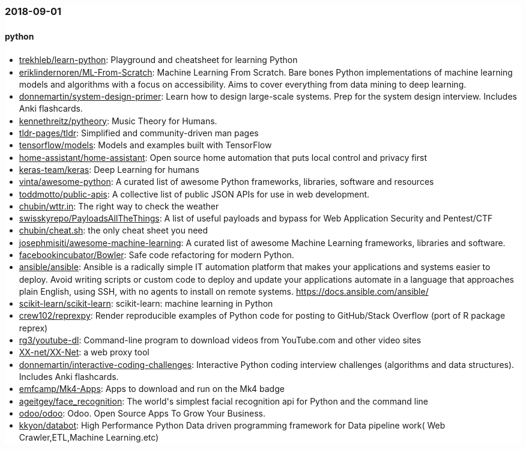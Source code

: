 ### 2018-09-01

#### python
* [trekhleb/learn-python](https://github.com/trekhleb/learn-python):  Playground and cheatsheet for learning Python
* [eriklindernoren/ML-From-Scratch](https://github.com/eriklindernoren/ML-From-Scratch): Machine Learning From Scratch. Bare bones Python implementations of machine learning models and algorithms with a focus on accessibility. Aims to cover everything from data mining to deep learning.
* [donnemartin/system-design-primer](https://github.com/donnemartin/system-design-primer): Learn how to design large-scale systems. Prep for the system design interview. Includes Anki flashcards.
* [kennethreitz/pytheory](https://github.com/kennethreitz/pytheory): Music Theory for Humans.
* [tldr-pages/tldr](https://github.com/tldr-pages/tldr):  Simplified and community-driven man pages
* [tensorflow/models](https://github.com/tensorflow/models): Models and examples built with TensorFlow
* [home-assistant/home-assistant](https://github.com/home-assistant/home-assistant):  Open source home automation that puts local control and privacy first
* [keras-team/keras](https://github.com/keras-team/keras): Deep Learning for humans
* [vinta/awesome-python](https://github.com/vinta/awesome-python): A curated list of awesome Python frameworks, libraries, software and resources
* [toddmotto/public-apis](https://github.com/toddmotto/public-apis): A collective list of public JSON APIs for use in web development.
* [chubin/wttr.in](https://github.com/chubin/wttr.in):  The right way to check the weather
* [swisskyrepo/PayloadsAllTheThings](https://github.com/swisskyrepo/PayloadsAllTheThings): A list of useful payloads and bypass for Web Application Security and Pentest/CTF
* [chubin/cheat.sh](https://github.com/chubin/cheat.sh): the only cheat sheet you need
* [josephmisiti/awesome-machine-learning](https://github.com/josephmisiti/awesome-machine-learning): A curated list of awesome Machine Learning frameworks, libraries and software.
* [facebookincubator/Bowler](https://github.com/facebookincubator/Bowler): Safe code refactoring for modern Python.
* [ansible/ansible](https://github.com/ansible/ansible): Ansible is a radically simple IT automation platform that makes your applications and systems easier to deploy. Avoid writing scripts or custom code to deploy and update your applications  automate in a language that approaches plain English, using SSH, with no agents to install on remote systems. https://docs.ansible.com/ansible/
* [scikit-learn/scikit-learn](https://github.com/scikit-learn/scikit-learn): scikit-learn: machine learning in Python
* [crew102/reprexpy](https://github.com/crew102/reprexpy): Render reproducible examples of Python code for posting to GitHub/Stack Overflow (port of R package reprex)
* [rg3/youtube-dl](https://github.com/rg3/youtube-dl): Command-line program to download videos from YouTube.com and other video sites
* [XX-net/XX-Net](https://github.com/XX-net/XX-Net): a web proxy tool
* [donnemartin/interactive-coding-challenges](https://github.com/donnemartin/interactive-coding-challenges): Interactive Python coding interview challenges (algorithms and data structures). Includes Anki flashcards.
* [emfcamp/Mk4-Apps](https://github.com/emfcamp/Mk4-Apps): Apps to download and run on the Mk4 badge
* [ageitgey/face_recognition](https://github.com/ageitgey/face_recognition): The world's simplest facial recognition api for Python and the command line
* [odoo/odoo](https://github.com/odoo/odoo): Odoo. Open Source Apps To Grow Your Business.
* [kkyon/databot](https://github.com/kkyon/databot): High Performance Python Data driven programming framework for Data pipeline work( Web Crawler,ETL,Machine Learning.etc)
